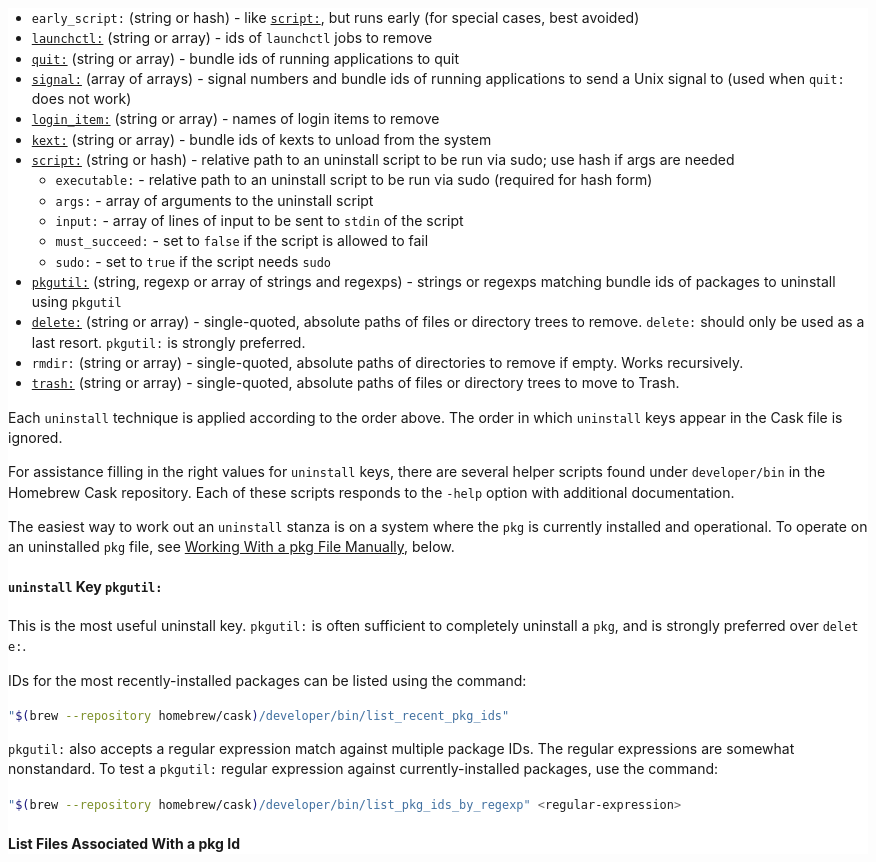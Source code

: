 * `early_script:` (string or hash) - like [`script:`](#uninstall-key-script), but runs early (for special cases, best avoided)
* [`launchctl:`](#uninstall-key-launchctl) (string or array) - ids of `launchctl` jobs to remove
* [`quit:`](#uninstall-key-quit) (string or array) - bundle ids of running applications to quit
* [`signal:`](#uninstall-key-signal) (array of arrays) - signal numbers and bundle ids of running applications to send a Unix signal to (used when `quit:` does not work)
* [`login_item:`](#uninstall-key-login_item) (string or array) - names of login items to remove
* [`kext:`](#uninstall-key-kext) (string or array) - bundle ids of kexts to unload from the system
* [`script:`](#uninstall-key-script) (string or hash) - relative path to an uninstall script to be run via sudo; use hash if args are needed
  * `executable:` - relative path to an uninstall script to be run via sudo (required for hash form)
  * `args:` - array of arguments to the uninstall script
  * `input:` - array of lines of input to be sent to `stdin` of the script
  * `must_succeed:` - set to `false` if the script is allowed to fail
  * `sudo:` - set to `true` if the script needs `sudo`
* [`pkgutil:`](#uninstall-key-pkgutil) (string, regexp or array of strings and regexps) - strings or regexps matching bundle ids of packages to uninstall using `pkgutil`
* [`delete:`](#uninstall-key-delete) (string or array) - single-quoted, absolute paths of files or directory trees to remove. `delete:` should only be used as a last resort. `pkgutil:` is strongly preferred.
* `rmdir:` (string or array) - single-quoted, absolute paths of directories to remove if empty. Works recursively.
* [`trash:`](#uninstall-key-trash) (string or array) - single-quoted, absolute paths of files or directory trees to move to Trash.

Each `uninstall` technique is applied according to the order above. The order in which `uninstall` keys appear in the Cask file is ignored.

For assistance filling in the right values for `uninstall` keys, there are several helper scripts found under `developer/bin` in the Homebrew Cask repository. Each of these scripts responds to the `-help` option with additional documentation.

The easiest way to work out an `uninstall` stanza is on a system where the `pkg` is currently installed and operational. To operate on an uninstalled `pkg` file, see [Working With a pkg File Manually](#working-with-a-pkg-file-manually), below.

#### `uninstall` Key `pkgutil:`

This is the most useful uninstall key. `pkgutil:` is often sufficient to completely uninstall a `pkg`, and is strongly preferred over `delete:`.

IDs for the most recently-installed packages can be listed using the command:

```bash
"$(brew --repository homebrew/cask)/developer/bin/list_recent_pkg_ids"
```

`pkgutil:` also accepts a regular expression match against multiple package IDs. The regular expressions are somewhat nonstandard. To test a `pkgutil:` regular expression against currently-installed packages, use the command:

```bash
"$(brew --repository homebrew/cask)/developer/bin/list_pkg_ids_by_regexp" <regular-expression>
```

#### List Files Associated With a pkg Id
